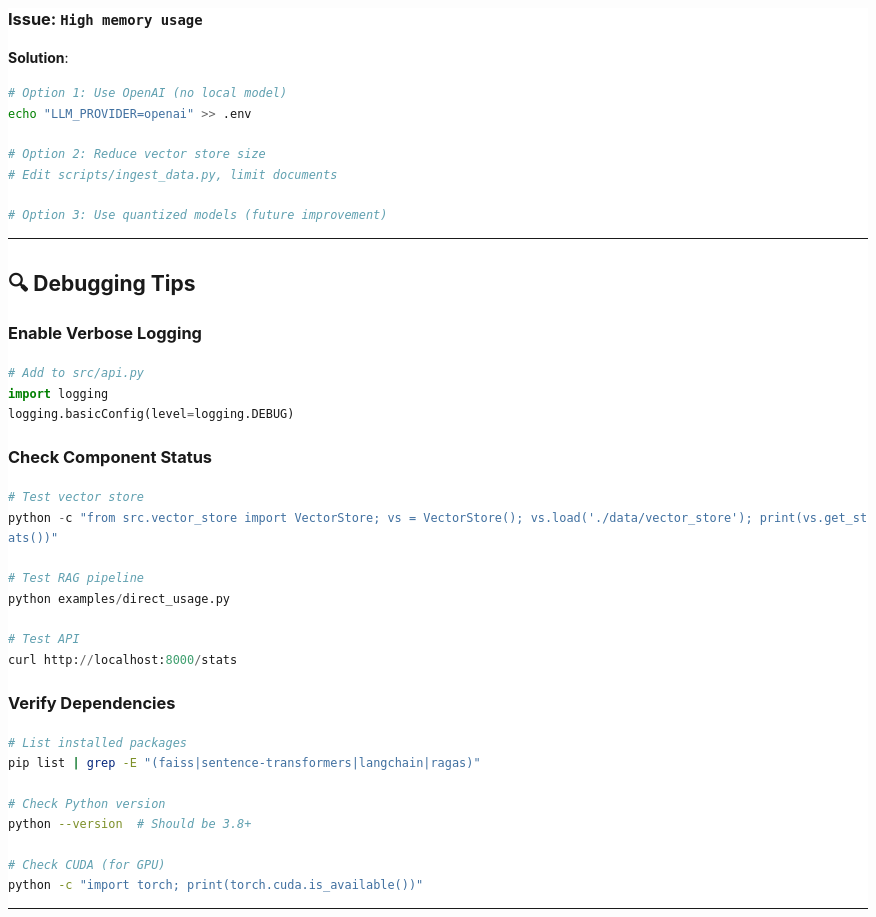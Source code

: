 ### Issue: `High memory usage`

**Solution**:
```bash
# Option 1: Use OpenAI (no local model)
echo "LLM_PROVIDER=openai" >> .env

# Option 2: Reduce vector store size
# Edit scripts/ingest_data.py, limit documents

# Option 3: Use quantized models (future improvement)
```

---

## 🔍 Debugging Tips

### Enable Verbose Logging

```python
# Add to src/api.py
import logging
logging.basicConfig(level=logging.DEBUG)
```

### Check Component Status

```python
# Test vector store
python -c "from src.vector_store import VectorStore; vs = VectorStore(); vs.load('./data/vector_store'); print(vs.get_stats())"

# Test RAG pipeline
python examples/direct_usage.py

# Test API
curl http://localhost:8000/stats
```

### Verify Dependencies

```bash
# List installed packages
pip list | grep -E "(faiss|sentence-transformers|langchain|ragas)"

# Check Python version
python --version  # Should be 3.8+

# Check CUDA (for GPU)
python -c "import torch; print(torch.cuda.is_available())"
```

---
